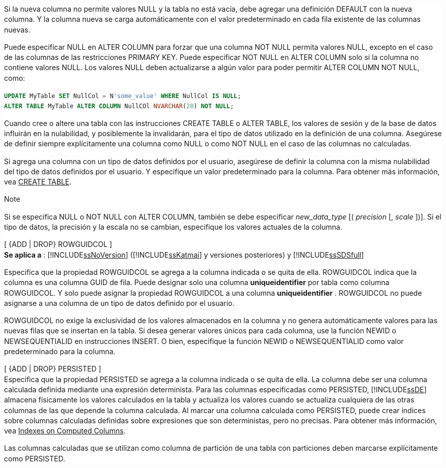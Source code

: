Si la nueva columna no permite valores NULL y la tabla no está vacía, debe agregar una definición DEFAULT con la nueva columna. Y la columna nueva se carga automáticamente con el valor predeterminado en cada fila existente de las columnas nuevas.

Puede especificar NULL en ALTER COLUMN para forzar que una columna NOT NULL permita valores NULL, excepto en el caso de las columnas de las restricciones PRIMARY KEY. Puede especificar NOT NULL en ALTER COLUMN solo si la columna no contiene valores NULL. Los valores NULL deben actualizarse a algún valor para poder permitir ALTER COLUMN NOT NULL, como:

```sql
UPDATE MyTable SET NullCol = N'some_value' WHERE NullCol IS NULL;
ALTER TABLE MyTable ALTER COLUMN NullCOl NVARCHAR(20) NOT NULL;
```

Cuando cree o altere una tabla con las instrucciones CREATE TABLE o ALTER TABLE, los valores de sesión y de la base de datos influirán en la nulabilidad, y posiblemente la invalidarán, para el tipo de datos utilizado en la definición de una columna. Asegúrese de definir siempre explícitamente una columna como NULL o como NOT NULL en el caso de las columnas no calculadas.

Si agrega una columna con un tipo de datos definidos por el usuario, asegúrese de definir la columna con la misma nulabilidad del tipo de datos definidos por el usuario. Y especifique un valor predeterminado para la columna. Para obtener más información, vea [CREATE TABLE](../../t-sql/statements/create-table-transact-sql.md).

> [!NOTE]
> Si se especifica NULL o NOT NULL con ALTER COLUMN, también se debe especificar *new_data_type* [( *precision* [, *scale* ])]. Si el tipo de datos, la precisión y la escala no se cambian, especifique los valores actuales de la columna.

[ {ADD | DROP} ROWGUIDCOL ]  
**Se aplica a** : [!INCLUDE[ssNoVersion](../../includes/ssnoversion-md.md)] ([!INCLUDE[ssKatmai](../../includes/sskatmai-md.md)] y versiones posteriores) y [!INCLUDE[ssSDSfull](../../includes/sssdsfull-md.md)]

Especifica que la propiedad ROWGUIDCOL se agrega a la columna indicada o se quita de ella. ROWGUIDCOL indica que la columna es una columna GUID de fila. Puede designar solo una columna **uniqueidentifier** por tabla como columna ROWGUIDCOL. Y solo puede asignar la propiedad ROWGUIDCOL a una columna **uniqueidentifier** . ROWGUIDCOL no puede asignarse a una columna de un tipo de datos definido por el usuario.

ROWGUIDCOL no exige la exclusividad de los valores almacenados en la columna y no genera automáticamente valores para las nuevas filas que se insertan en la tabla. Si desea generar valores únicos para cada columna, use la función NEWID o NEWSEQUENTIALID en instrucciones INSERT. O bien, especifique la función NEWID o NEWSEQUENTIALID como valor predeterminado para la columna.

[ {ADD | DROP} PERSISTED ]  
Especifica que la propiedad PERSISTED se agrega a la columna indicada o se quita de ella. La columna debe ser una columna calculada definida mediante una expresión determinista. Para las columnas especificadas como PERSISTED, [!INCLUDE[ssDE](../../includes/ssde-md.md)] almacena físicamente los valores calculados en la tabla y actualiza los valores cuando se actualiza cualquiera de las otras columnas de las que depende la columna calculada. Al marcar una columna calculada como PERSISTED, puede crear índices sobre columnas calculadas definidas sobre expresiones que son deterministas, pero no precisas. Para obtener más información, vea [Indexes on Computed Columns](../../relational-databases/indexes/indexes-on-computed-columns.md).

Las columnas calculadas que se utilizan como columna de partición de una tabla con particiones deben marcarse explícitamente como PERSISTED.
